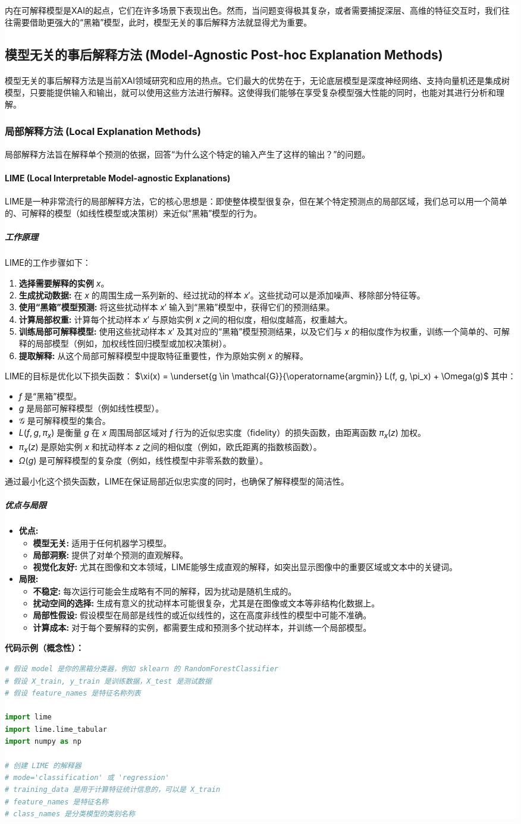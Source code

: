 内在可解释模型是XAI的起点，它们在许多场景下表现出色。然而，当问题变得极其复杂，或者需要捕捉深层、高维的特征交互时，我们往往需要借助更强大的“黑箱”模型，此时，模型无关的事后解释方法就显得尤为重要。

## 模型无关的事后解释方法 (Model-Agnostic Post-hoc Explanation Methods)

模型无关的事后解释方法是当前XAI领域研究和应用的热点。它们最大的优势在于，无论底层模型是深度神经网络、支持向量机还是集成树模型，只要能提供输入和输出，就可以使用这些方法进行解释。这使得我们能够在享受复杂模型强大性能的同时，也能对其进行分析和理解。

### 局部解释方法 (Local Explanation Methods)

局部解释方法旨在解释单个预测的依据，回答“为什么这个特定的输入产生了这样的输出？”的问题。

#### LIME (Local Interpretable Model-agnostic Explanations)

LIME是一种非常流行的局部解释方法，它的核心思想是：即使整体模型很复杂，但在某个特定预测点的局部区域，我们总可以用一个简单的、可解释的模型（如线性模型或决策树）来近似“黑箱”模型的行为。

##### 工作原理

LIME的工作步骤如下：
1.  **选择需要解释的实例** $x$。
2.  **生成扰动数据:** 在 $x$ 的周围生成一系列新的、经过扰动的样本 $x'$。这些扰动可以是添加噪声、移除部分特征等。
3.  **使用“黑箱”模型预测:** 将这些扰动样本 $x'$ 输入到“黑箱”模型中，获得它们的预测结果。
4.  **计算局部权重:** 计算每个扰动样本 $x'$ 与原始实例 $x$ 之间的相似度，相似度越高，权重越大。
5.  **训练局部可解释模型:** 使用这些扰动样本 $x'$ 及其对应的“黑箱”模型预测结果，以及它们与 $x$ 的相似度作为权重，训练一个简单的、可解释的局部模型（例如，加权线性回归模型或加权决策树）。
6.  **提取解释:** 从这个局部可解释模型中提取特征重要性，作为原始实例 $x$ 的解释。

LIME的目标是优化以下损失函数：
$\xi(x) = \underset{g \in \mathcal{G}}{\operatorname{argmin}} L(f, g, \pi_x) + \Omega(g)$
其中：
*   $f$ 是“黑箱”模型。
*   $g$ 是局部可解释模型（例如线性模型）。
*   $\mathcal{G}$ 是可解释模型的集合。
*   $L(f, g, \pi_x)$ 是衡量 $g$ 在 $x$ 周围局部区域对 $f$ 行为的近似忠实度（fidelity）的损失函数，由距离函数 $\pi_x(z)$ 加权。
*   $\pi_x(z)$ 是原始实例 $x$ 和扰动样本 $z$ 之间的相似度（例如，欧氏距离的指数核函数）。
*   $\Omega(g)$ 是可解释模型的复杂度（例如，线性模型中非零系数的数量）。

通过最小化这个损失函数，LIME在保证局部近似忠实度的同时，也确保了解释模型的简洁性。

##### 优点与局限

*   **优点:**
    *   **模型无关:** 适用于任何机器学习模型。
    *   **局部洞察:** 提供了对单个预测的直观解释。
    *   **视觉化友好:** 尤其在图像和文本领域，LIME能够生成直观的解释，如突出显示图像中的重要区域或文本中的关键词。
*   **局限:**
    *   **不稳定:** 每次运行可能会生成略有不同的解释，因为扰动是随机生成的。
    *   **扰动空间的选择:** 生成有意义的扰动样本可能很复杂，尤其是在图像或文本等非结构化数据上。
    *   **局部性假设:** 假设模型在局部是线性的或近似线性的，这在高度非线性的模型中可能不准确。
    *   **计算成本:** 对于每个要解释的实例，都需要生成和预测多个扰动样本，并训练一个局部模型。

**代码示例（概念性）：**
```python
# 假设 model 是你的黑箱分类器，例如 sklearn 的 RandomForestClassifier
# 假设 X_train, y_train 是训练数据，X_test 是测试数据
# 假设 feature_names 是特征名称列表

import lime
import lime.lime_tabular
import numpy as np

# 创建 LIME 的解释器
# mode='classification' 或 'regression'
# training_data 是用于计算特征统计信息的，可以是 X_train
# feature_names 是特征名称
# class_names 是分类模型的类别名称
```